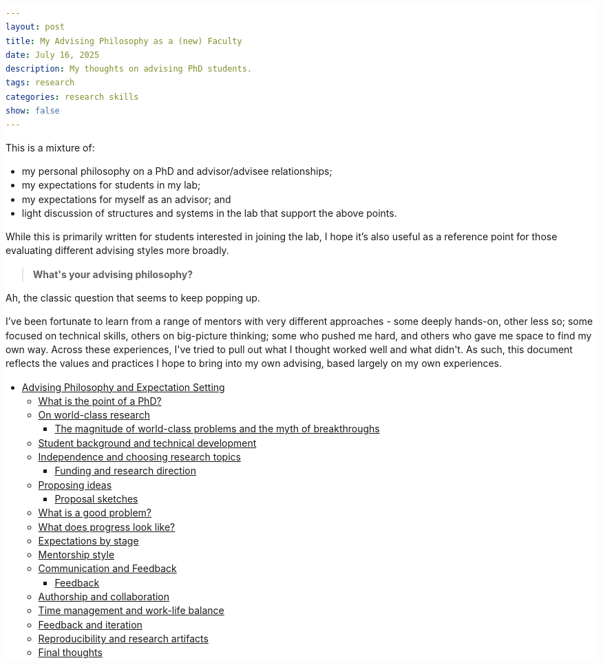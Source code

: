 ```yaml
---
layout: post
title: My Advising Philosophy as a (new) Faculty
date: July 16, 2025
description: My thoughts on advising PhD students.
tags: research
categories: research skills
show: false
---
```


This is a mixture of:
- my personal philosophy on a PhD and advisor/advisee relationships;
- my expectations for students in my lab;
- my expectations for myself as an advisor; and
- light discussion of structures and systems in the lab that support the above points.

While this is primarily written for students interested in joining the lab, I
hope it’s also useful as a reference point for those evaluating different
advising styles more broadly.

> **What's your advising philosophy?**

Ah, the classic question that seems to keep popping up.

I’ve been fortunate to learn from a range of mentors with very different
approaches - some deeply hands-on, other less so; some focused on technical
skills, others on big-picture thinking; some who pushed me hard, and others who
gave me space to find my own way.  Across these experiences, I've tried to pull
out what I thought worked well and what didn't. As such, this document reflects
the values and practices I hope to bring into my own advising, based largely on
my own experiences.

- [Advising Philosophy and Expectation Setting](#advising-philosophy-and-expectation-setting)
  - [What is the point of a PhD?](#what-is-the-point-of-a-phd)
  - [On world-class research](#on-world-class-research)
    - [The magnitude of world-class problems and the myth of breakthroughs](#the-magnitude-of-world-class-problems-and-the-myth-of-breakthroughs)
  - [Student background and technical development](#student-background-and-technical-development)
  - [Independence and choosing research topics](#independence-and-choosing-research-topics)
    - [Funding and research direction](#funding-and-research-direction)
  - [Proposing ideas](#proposing-ideas)
    - [Proposal sketches](#proposal-sketches)
  - [What is a good problem?](#what-is-a-good-problem)
  - [What does progress look like?](#what-does-progress-look-like)
  - [Expectations by stage](#expectations-by-stage)
  - [Mentorship style](#mentorship-style)
  - [Communication and Feedback](#communication-and-feedback)
    - [Feedback](#feedback)
  - [Authorship and collaboration](#authorship-and-collaboration)
  - [Time management and work-life balance](#time-management-and-work-life-balance)
  - [Feedback and iteration](#feedback-and-iteration)
  - [Reproducibility and research artifacts](#reproducibility-and-research-artifacts)
  - [Final thoughts](#final-thoughts)

